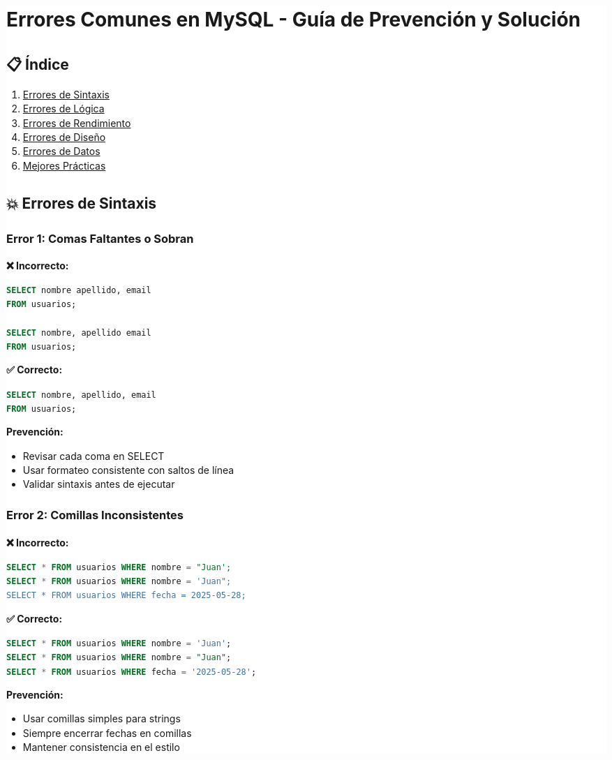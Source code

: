 # Errores Comunes en MySQL - Guía de Prevención y Solución

## 📋 Índice

1. [Errores de Sintaxis](#errores-de-sintaxis)
2. [Errores de Lógica](#errores-de-lógica)
3. [Errores de Rendimiento](#errores-de-rendimiento)
4. [Errores de Diseño](#errores-de-diseño)
5. [Errores de Datos](#errores-de-datos)
6. [Mejores Prácticas](#mejores-prácticas)

## 💥 Errores de Sintaxis

### Error 1: Comas Faltantes o Sobran

**❌ Incorrecto:**
```sql
SELECT nombre apellido, email
FROM usuarios;

SELECT nombre, apellido email
FROM usuarios;
```

**✅ Correcto:**
```sql
SELECT nombre, apellido, email
FROM usuarios;
```

**Prevención:**
- Revisar cada coma en SELECT
- Usar formateo consistente con saltos de línea
- Validar sintaxis antes de ejecutar

### Error 2: Comillas Inconsistentes

**❌ Incorrecto:**
```sql
SELECT * FROM usuarios WHERE nombre = "Juan';
SELECT * FROM usuarios WHERE nombre = 'Juan";
SELECT * FROM usuarios WHERE fecha = 2025-05-28;
```

**✅ Correcto:**
```sql
SELECT * FROM usuarios WHERE nombre = 'Juan';
SELECT * FROM usuarios WHERE nombre = "Juan";
SELECT * FROM usuarios WHERE fecha = '2025-05-28';
```

**Prevención:**
- Usar comillas simples para strings
- Siempre encerrar fechas en comillas
- Mantener consistencia en el estilo

